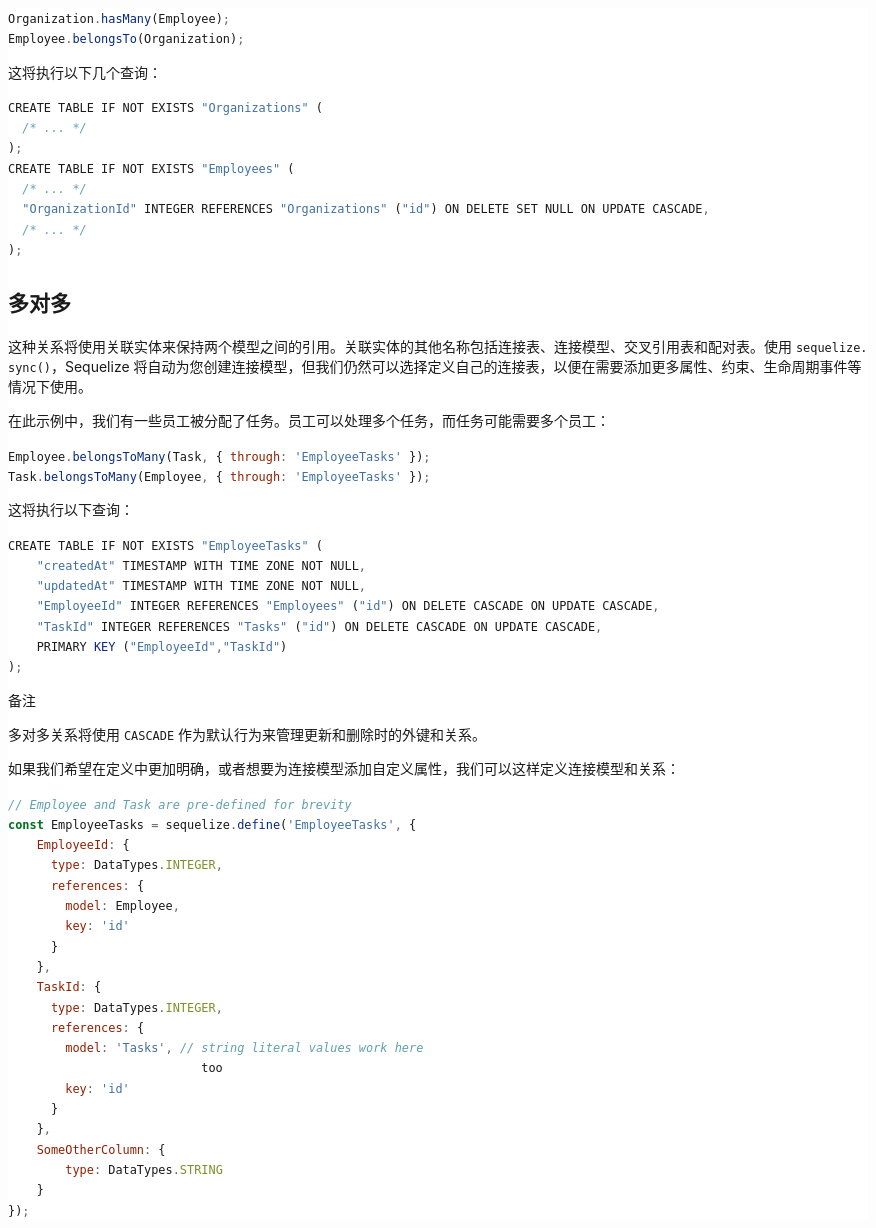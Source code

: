 ```js
Organization.hasMany(Employee);
Employee.belongsTo(Organization);
```

这将执行以下几个查询：

```js
CREATE TABLE IF NOT EXISTS "Organizations" (
  /* ... */
);
CREATE TABLE IF NOT EXISTS "Employees" (
  /* ... */
  "OrganizationId" INTEGER REFERENCES "Organizations" ("id") ON DELETE SET NULL ON UPDATE CASCADE,
  /* ... */
);
```

## 多对多

这种关系将使用关联实体来保持两个模型之间的引用。关联实体的其他名称包括连接表、连接模型、交叉引用表和配对表。使用 `sequelize.sync()`，Sequelize 将自动为您创建连接模型，但我们仍然可以选择定义自己的连接表，以便在需要添加更多属性、约束、生命周期事件等情况下使用。

在此示例中，我们有一些员工被分配了任务。员工可以处理多个任务，而任务可能需要多个员工：

```js
Employee.belongsToMany(Task, { through: 'EmployeeTasks' });
Task.belongsToMany(Employee, { through: 'EmployeeTasks' });
```

这将执行以下查询：

```js
CREATE TABLE IF NOT EXISTS "EmployeeTasks" (
    "createdAt" TIMESTAMP WITH TIME ZONE NOT NULL,
    "updatedAt" TIMESTAMP WITH TIME ZONE NOT NULL,
    "EmployeeId" INTEGER REFERENCES "Employees" ("id") ON DELETE CASCADE ON UPDATE CASCADE,
    "TaskId" INTEGER REFERENCES "Tasks" ("id") ON DELETE CASCADE ON UPDATE CASCADE,
    PRIMARY KEY ("EmployeeId","TaskId")
);
```

备注

多对多关系将使用 `CASCADE` 作为默认行为来管理更新和删除时的外键和关系。

如果我们希望在定义中更加明确，或者想要为连接模型添加自定义属性，我们可以这样定义连接模型和关系：

```js
// Employee and Task are pre-defined for brevity
const EmployeeTasks = sequelize.define('EmployeeTasks', {
    EmployeeId: {
      type: DataTypes.INTEGER,
      references: {
        model: Employee,
        key: 'id'
      }
    },
    TaskId: {
      type: DataTypes.INTEGER,
      references: {
        model: 'Tasks', // string literal values work here 
                           too
        key: 'id'
      }
    },
    SomeOtherColumn: {
        type: DataTypes.STRING
    }
});
```
